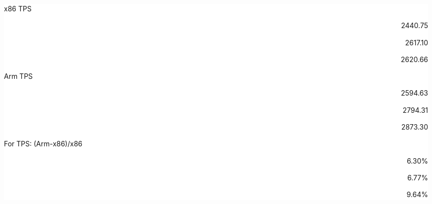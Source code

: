    </td>
  </tr>
  <tr>
   <td>x86 TPS
   </td>
   <td><p style="text-align: right">
2440.75</p>

   </td>
   <td><p style="text-align: right">
2617.10</p>

   </td>
   <td><p style="text-align: right">
2620.66</p>

   </td>
  </tr>
  <tr>
   <td>Arm TPS
   </td>
   <td><p style="text-align: right">
2594.63</p>

   </td>
   <td><p style="text-align: right">
2794.31</p>

   </td>
   <td><p style="text-align: right">
2873.30</p>

   </td>
  </tr>
  <tr>
   <td>For TPS: (Arm-x86)/x86
   </td>
   <td><p style="text-align: right">
6.30%</p>

   </td>
   <td><p style="text-align: right">
6.77%</p>

   </td>
   <td><p style="text-align: right">
9.64%</p>

   </td>
  </tr>
</table>
